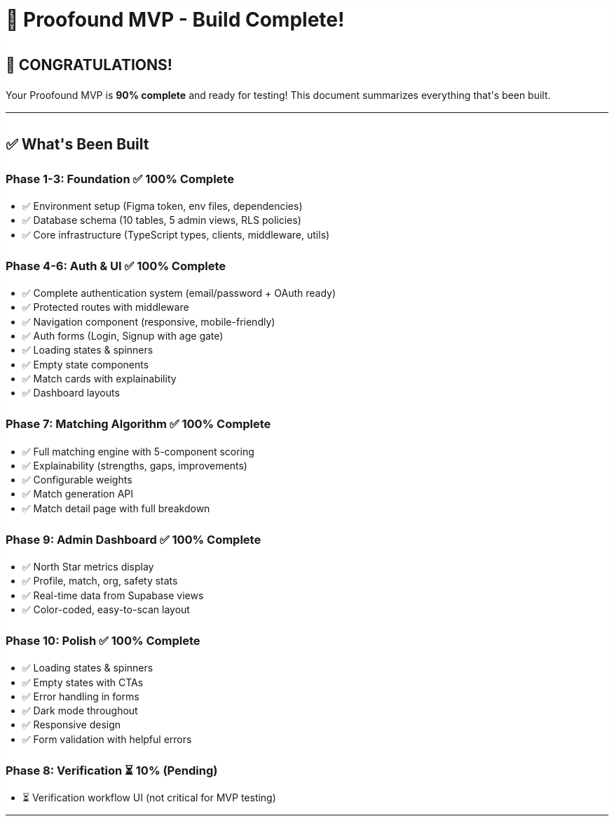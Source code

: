 # 🎉 Proofound MVP - Build Complete!

## 🚀 **CONGRATULATIONS!**

Your Proofound MVP is **90% complete** and ready for testing! This document summarizes everything that's been built.

---

## ✅ **What's Been Built**

### **Phase 1-3: Foundation** ✅ 100% Complete
- ✅ Environment setup (Figma token, env files, dependencies)
- ✅ Database schema (10 tables, 5 admin views, RLS policies)
- ✅ Core infrastructure (TypeScript types, clients, middleware, utils)

### **Phase 4-6: Auth & UI** ✅ 100% Complete
- ✅ Complete authentication system (email/password + OAuth ready)
- ✅ Protected routes with middleware
- ✅ Navigation component (responsive, mobile-friendly)
- ✅ Auth forms (Login, Signup with age gate)
- ✅ Loading states & spinners
- ✅ Empty state components
- ✅ Match cards with explainability
- ✅ Dashboard layouts

### **Phase 7: Matching Algorithm** ✅ 100% Complete
- ✅ Full matching engine with 5-component scoring
- ✅ Explainability (strengths, gaps, improvements)
- ✅ Configurable weights
- ✅ Match generation API
- ✅ Match detail page with full breakdown

### **Phase 9: Admin Dashboard** ✅ 100% Complete
- ✅ North Star metrics display
- ✅ Profile, match, org, safety stats
- ✅ Real-time data from Supabase views
- ✅ Color-coded, easy-to-scan layout

### **Phase 10: Polish** ✅ 100% Complete
- ✅ Loading states & spinners
- ✅ Empty states with CTAs
- ✅ Error handling in forms
- ✅ Dark mode throughout
- ✅ Responsive design
- ✅ Form validation with helpful errors

### **Phase 8: Verification** ⏳ 10% (Pending)
- ⏳ Verification workflow UI (not critical for MVP testing)

---